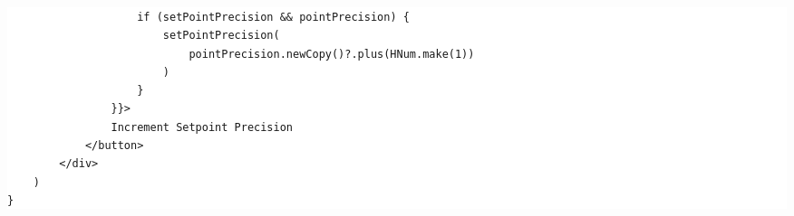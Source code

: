 ```tsx
					if (setPointPrecision && pointPrecision) {
						setPointPrecision(
							pointPrecision.newCopy()?.plus(HNum.make(1))
						)
					}
				}}>
				Increment Setpoint Precision
			</button>
		</div>
	)
}
```
